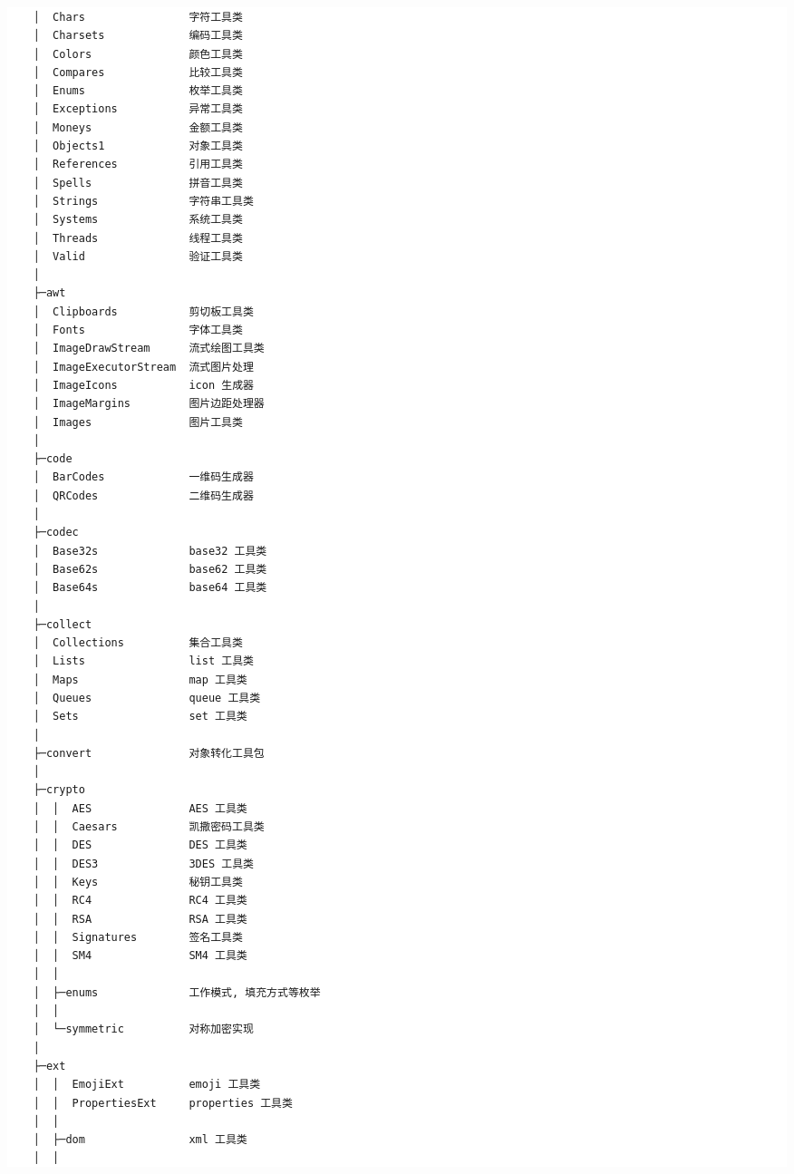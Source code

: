 ```
    │  Chars                字符工具类
    │  Charsets             编码工具类
    │  Colors               颜色工具类
    │  Compares             比较工具类
    │  Enums                枚举工具类
    │  Exceptions           异常工具类
    │  Moneys               金额工具类
    │  Objects1             对象工具类
    │  References           引用工具类
    │  Spells               拼音工具类
    │  Strings              字符串工具类
    │  Systems              系统工具类
    │  Threads              线程工具类
    │  Valid                验证工具类
    │
    ├─awt
    │  Clipboards           剪切板工具类
    │  Fonts                字体工具类
    │  ImageDrawStream      流式绘图工具类
    │  ImageExecutorStream  流式图片处理
    │  ImageIcons           icon 生成器
    │  ImageMargins         图片边距处理器
    │  Images               图片工具类
    │
    ├─code
    │  BarCodes             一维码生成器
    │  QRCodes              二维码生成器
    │ 
    ├─codec 
    │  Base32s              base32 工具类
    │  Base62s              base62 工具类
    │  Base64s              base64 工具类
    │ 
    ├─collect 
    │  Collections          集合工具类
    │  Lists                list 工具类
    │  Maps                 map 工具类
    │  Queues               queue 工具类
    │  Sets                 set 工具类
    │ 
    ├─convert               对象转化工具包
    │ 
    ├─crypto 
    │  │  AES               AES 工具类
    │  │  Caesars           凯撒密码工具类          
    │  │  DES               DES 工具类
    │  │  DES3              3DES 工具类
    │  │  Keys              秘钥工具类
    │  │  RC4               RC4 工具类
    │  │  RSA               RSA 工具类
    │  │  Signatures        签名工具类
    │  │  SM4               SM4 工具类
    │  │ 
    │  ├─enums              工作模式, 填充方式等枚举
    │  │ 
    │  └─symmetric          对称加密实现
    │ 
    ├─ext 
    │  │  EmojiExt          emoji 工具类
    │  │  PropertiesExt     properties 工具类
    │  │ 
    │  ├─dom                xml 工具类
    │  │ 
```